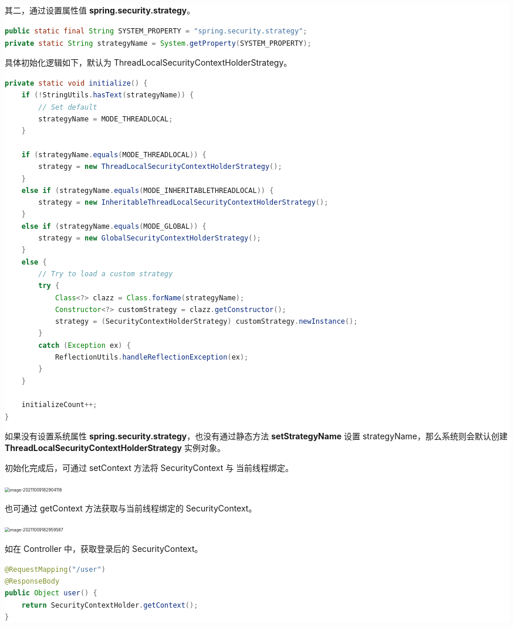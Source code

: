 其二，通过设置属性值 **spring.security.strategy**。

```java
public static final String SYSTEM_PROPERTY = "spring.security.strategy";
private static String strategyName = System.getProperty(SYSTEM_PROPERTY);
```

具体初始化逻辑如下，默认为 ThreadLocalSecurityContextHolderStrategy。

```java
private static void initialize() {
    if (!StringUtils.hasText(strategyName)) {
        // Set default
        strategyName = MODE_THREADLOCAL;
    }
​
    if (strategyName.equals(MODE_THREADLOCAL)) {
        strategy = new ThreadLocalSecurityContextHolderStrategy();
    }
    else if (strategyName.equals(MODE_INHERITABLETHREADLOCAL)) {
        strategy = new InheritableThreadLocalSecurityContextHolderStrategy();
    }
    else if (strategyName.equals(MODE_GLOBAL)) {
        strategy = new GlobalSecurityContextHolderStrategy();
    }
    else {
        // Try to load a custom strategy
        try {
            Class<?> clazz = Class.forName(strategyName);
            Constructor<?> customStrategy = clazz.getConstructor();
            strategy = (SecurityContextHolderStrategy) customStrategy.newInstance();
        }
        catch (Exception ex) {
            ReflectionUtils.handleReflectionException(ex);
        }
    }
​
    initializeCount++;
}
```

如果没有设置系统属性 **spring.security.strategy**，也没有通过静态方法 **setStrategyName** 设置 strategyName，那么系统则会默认创建 **ThreadLocalSecurityContextHolderStrategy** 实例对象。

初始化完成后，可通过 setContext 方法将 SecurityContext 与 当前线程绑定。

<img src="https://cdn.jsdelivr.net/gh/wangfei0/picgo-repository@main//img/20211009182904.png" alt="image-20211009182904116" style="zoom:50%;" />

也可通过 getContext 方法获取与当前线程绑定的 SecurityContext。

<img src="https://cdn.jsdelivr.net/gh/wangfei0/picgo-repository@main//img/20211009182959.png" alt="image-20211009182959587" style="zoom:50%;" />

如在 Controller 中，获取登录后的 SecurityContext。

```java
@RequestMapping("/user")
@ResponseBody
public Object user() {
    return SecurityContextHolder.getContext();
}
```
